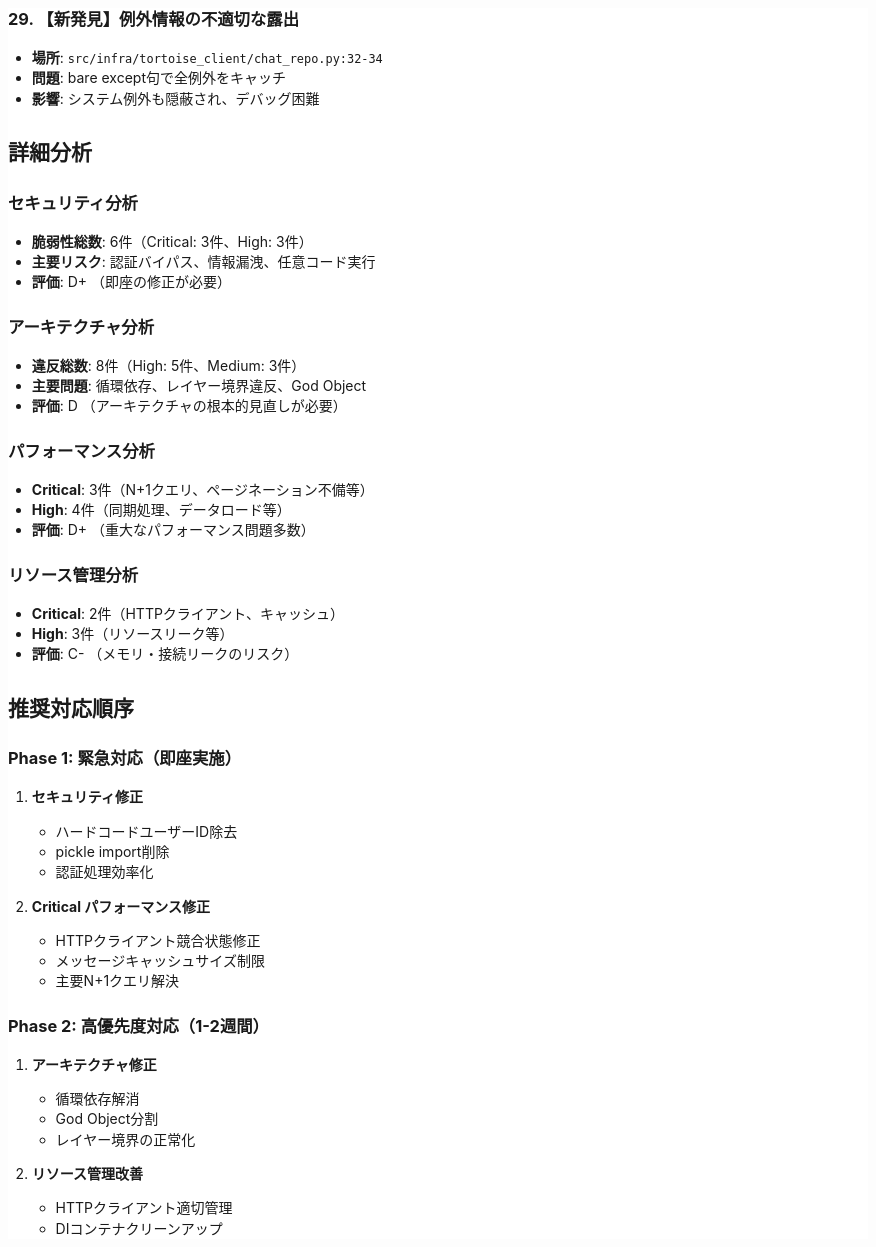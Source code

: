 ### 29. 【新発見】例外情報の不適切な露出
- **場所**: `src/infra/tortoise_client/chat_repo.py:32-34`
- **問題**: bare except句で全例外をキャッチ
- **影響**: システム例外も隠蔽され、デバッグ困難

## 詳細分析

### セキュリティ分析
- **脆弱性総数**: 6件（Critical: 3件、High: 3件）
- **主要リスク**: 認証バイパス、情報漏洩、任意コード実行
- **評価**: D+ （即座の修正が必要）

### アーキテクチャ分析
- **違反総数**: 8件（High: 5件、Medium: 3件）
- **主要問題**: 循環依存、レイヤー境界違反、God Object
- **評価**: D （アーキテクチャの根本的見直しが必要）

### パフォーマンス分析
- **Critical**: 3件（N+1クエリ、ページネーション不備等）
- **High**: 4件（同期処理、データロード等）
- **評価**: D+ （重大なパフォーマンス問題多数）

### リソース管理分析
- **Critical**: 2件（HTTPクライアント、キャッシュ）
- **High**: 3件（リソースリーク等）
- **評価**: C- （メモリ・接続リークのリスク）

## 推奨対応順序

### Phase 1: 緊急対応（即座実施）
1. **セキュリティ修正**
   - ハードコードユーザーID除去
   - pickle import削除
   - 認証処理効率化

2. **Critical パフォーマンス修正**
   - HTTPクライアント競合状態修正
   - メッセージキャッシュサイズ制限
   - 主要N+1クエリ解決

### Phase 2: 高優先度対応（1-2週間）
1. **アーキテクチャ修正**
   - 循環依存解消
   - God Object分割
   - レイヤー境界の正常化

2. **リソース管理改善**
   - HTTPクライアント適切管理
   - DIコンテナクリーンアップ
